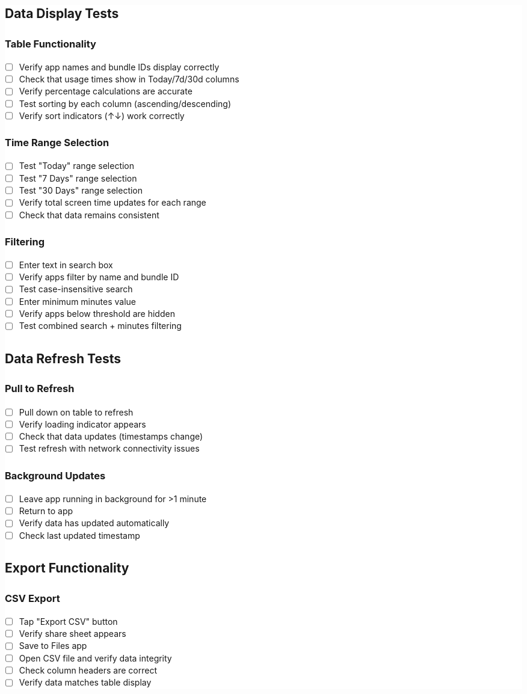 ## Data Display Tests

### Table Functionality
- [ ] Verify app names and bundle IDs display correctly
- [ ] Check that usage times show in Today/7d/30d columns
- [ ] Verify percentage calculations are accurate
- [ ] Test sorting by each column (ascending/descending)
- [ ] Verify sort indicators (↑↓) work correctly

### Time Range Selection
- [ ] Test "Today" range selection
- [ ] Test "7 Days" range selection  
- [ ] Test "30 Days" range selection
- [ ] Verify total screen time updates for each range
- [ ] Check that data remains consistent

### Filtering
- [ ] Enter text in search box
- [ ] Verify apps filter by name and bundle ID
- [ ] Test case-insensitive search
- [ ] Enter minimum minutes value
- [ ] Verify apps below threshold are hidden
- [ ] Test combined search + minutes filtering

## Data Refresh Tests

### Pull to Refresh
- [ ] Pull down on table to refresh
- [ ] Verify loading indicator appears
- [ ] Check that data updates (timestamps change)
- [ ] Test refresh with network connectivity issues

### Background Updates
- [ ] Leave app running in background for >1 minute
- [ ] Return to app
- [ ] Verify data has updated automatically
- [ ] Check last updated timestamp

## Export Functionality

### CSV Export
- [ ] Tap "Export CSV" button
- [ ] Verify share sheet appears
- [ ] Save to Files app
- [ ] Open CSV file and verify data integrity
- [ ] Check column headers are correct
- [ ] Verify data matches table display
